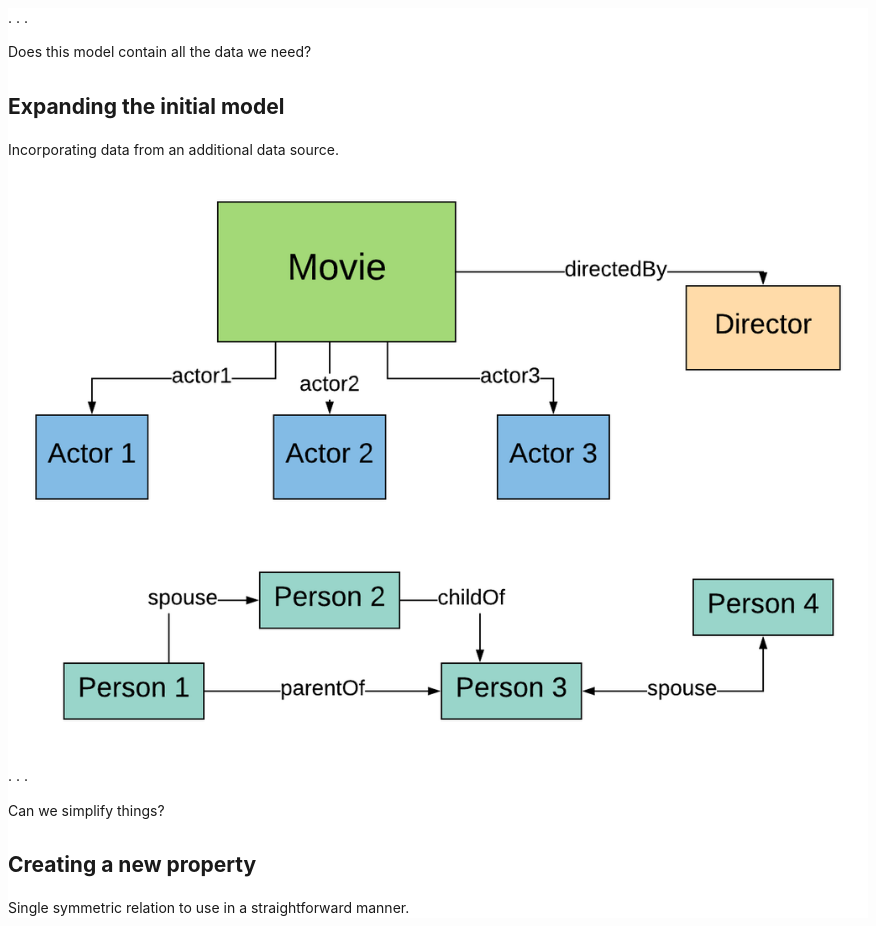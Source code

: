 . . .

Does this model contain all the data we need?

## Expanding the initial model

Incorporating data from an additional data source.

![](img/Model-stage-2.png)

. . .

Can we simplify things?

## Creating a new property

Single symmetric relation to use in a straightforward manner.
